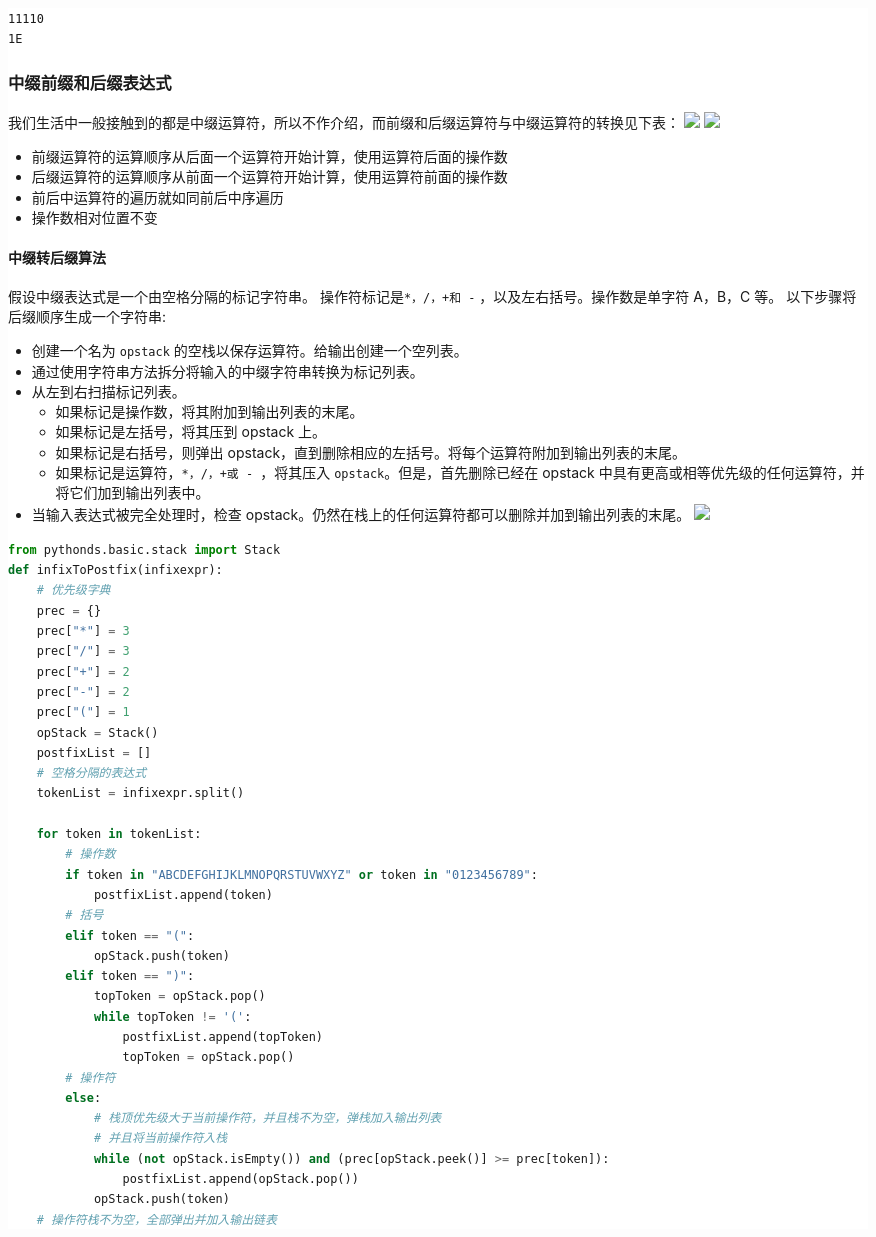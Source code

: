     11110
    1E
    

### 中缀前缀和后缀表达式

我们生活中一般接触到的都是中缀运算符，所以不作介绍，而前缀和后缀运算符与中缀运算符的转换见下表：
![](https://raw.githubusercontent.com/ds19991999/githubimg/master/picgo/20180729163838.png)
![](https://raw.githubusercontent.com/ds19991999/githubimg/master/picgo/20180729164150.png)

* 前缀运算符的运算顺序从后面一个运算符开始计算，使用运算符后面的操作数
* 后缀运算符的运算顺序从前面一个运算符开始计算，使用运算符前面的操作数
* 前后中运算符的遍历就如同前后中序遍历
* 操作数相对位置不变

#### 中缀转后缀算法

假设中缀表达式是一个由空格分隔的标记字符串。 操作符标记是`*，/，+和 -` ，以及左右括号。操作数是单字符 A，B，C 等。 以下步骤将后缀顺序生成一个字符串:
* 创建一个名为 `opstack` 的空栈以保存运算符。给输出创建一个空列表。
* 通过使用字符串方法拆分将输入的中缀字符串转换为标记列表。
* 从左到右扫描标记列表。
    * 如果标记是操作数，将其附加到输出列表的末尾。
    * 如果标记是左括号，将其压到 opstack 上。
    * 如果标记是右括号，则弹出 opstack，直到删除相应的左括号。将每个运算符附加到输出列表的末尾。
    * 如果标记是运算符，`*，/，+或 - `，将其压入 `opstack`。但是，首先删除已经在 opstack 中具有更高或相等优先级的任何运算符，并将它们加到输出列表中。
* 当输入表达式被完全处理时，检查 opstack。仍然在栈上的任何运算符都可以删除并加到输出列表的末尾。
![](https://raw.githubusercontent.com/ds19991999/githubimg/master/picgo/20180729170448.png)


```python
from pythonds.basic.stack import Stack
def infixToPostfix(infixexpr):
    # 优先级字典
    prec = {}
    prec["*"] = 3
    prec["/"] = 3
    prec["+"] = 2
    prec["-"] = 2
    prec["("] = 1
    opStack = Stack()
    postfixList = []
    # 空格分隔的表达式
    tokenList = infixexpr.split()
    
    for token in tokenList:
        # 操作数
        if token in "ABCDEFGHIJKLMNOPQRSTUVWXYZ" or token in "0123456789":
            postfixList.append(token)
        # 括号
        elif token == "(":
            opStack.push(token)
        elif token == ")":
            topToken = opStack.pop()
            while topToken != '(':
                postfixList.append(topToken)
                topToken = opStack.pop()
        # 操作符
        else:
            # 栈顶优先级大于当前操作符，并且栈不为空，弹栈加入输出列表
            # 并且将当前操作符入栈
            while (not opStack.isEmpty()) and (prec[opStack.peek()] >= prec[token]):
                postfixList.append(opStack.pop())
            opStack.push(token)
    # 操作符栈不为空，全部弹出并加入输出链表    
```